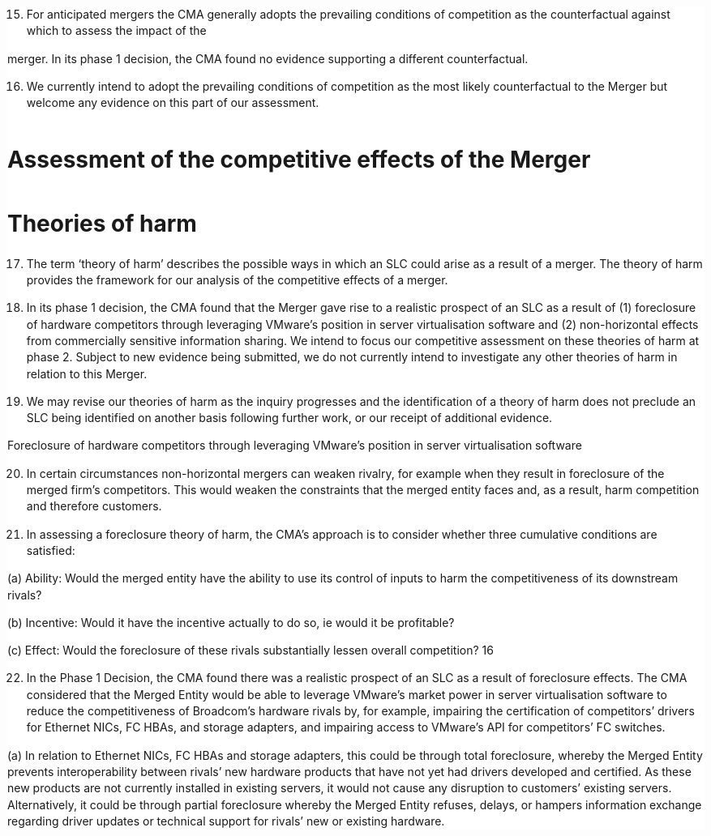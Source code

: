 15. For anticipated mergers the CMA generally adopts the prevailing conditions of competition as the counterfactual against which to assess the impact of the


merger. In its phase 1 decision, the CMA found no evidence supporting a different counterfactual.

16. We currently intend to adopt the prevailing conditions of competition as the most likely counterfactual to the Merger but welcome any evidence on this part of our assessment.

# Assessment of the competitive effects of the Merger

# Theories of harm

17. The term ‘theory of harm’ describes the possible ways in which an SLC could arise as a result of a merger. The theory of harm provides the framework for our analysis of the competitive effects of a merger.

18. In its phase 1 decision, the CMA found that the Merger gave rise to a realistic prospect of an SLC as a result of (1) foreclosure of hardware competitors through leveraging VMware’s position in server virtualisation software and (2) non-horizontal effects from commercially sensitive information sharing. We intend to focus our competitive assessment on these theories of harm at phase 2. Subject to new evidence being submitted, we do not currently intend to investigate any other theories of harm in relation to this Merger.

19. We may revise our theories of harm as the inquiry progresses and the identification of a theory of harm does not preclude an SLC being identified on another basis following further work, or our receipt of additional evidence.


Foreclosure of hardware competitors through leveraging VMware’s position in server virtualisation software

20. In certain circumstances non-horizontal mergers can weaken rivalry, for example when they result in foreclosure of the merged firm’s competitors. This would weaken the constraints that the merged entity faces and, as a result, harm competition and therefore customers.

21. In assessing a foreclosure theory of harm, the CMA’s approach is to consider whether three cumulative conditions are satisfied:


(a) Ability: Would the merged entity have the ability to use its control of inputs to harm the competitiveness of its downstream rivals?

(b) Incentive: Would it have the incentive actually to do so, ie would it be profitable?

(c) Effect: Would the foreclosure of these rivals substantially lessen overall competition? 16

22. In the Phase 1 Decision, the CMA found there was a realistic prospect of an SLC as a result of foreclosure effects. The CMA considered that the Merged Entity would be able to leverage VMware’s market power in server virtualisation software to reduce the competitiveness of Broadcom’s hardware rivals by, for example, impairing the certification of competitors’ drivers for Ethernet NICs, FC HBAs, and storage adapters, and impairing access to VMware’s API for competitors’ FC switches.

(a) In relation to Ethernet NICs, FC HBAs and storage adapters, this could be through total foreclosure, whereby the Merged Entity prevents interoperability between rivals’ new hardware products that have not yet had drivers developed and certified. As these new products are not currently installed in existing servers, it would not cause any disruption to customers’ existing servers. Alternatively, it could be through partial foreclosure whereby the Merged Entity refuses, delays, or hampers information exchange regarding driver updates or technical support for rivals’ new or existing hardware.
